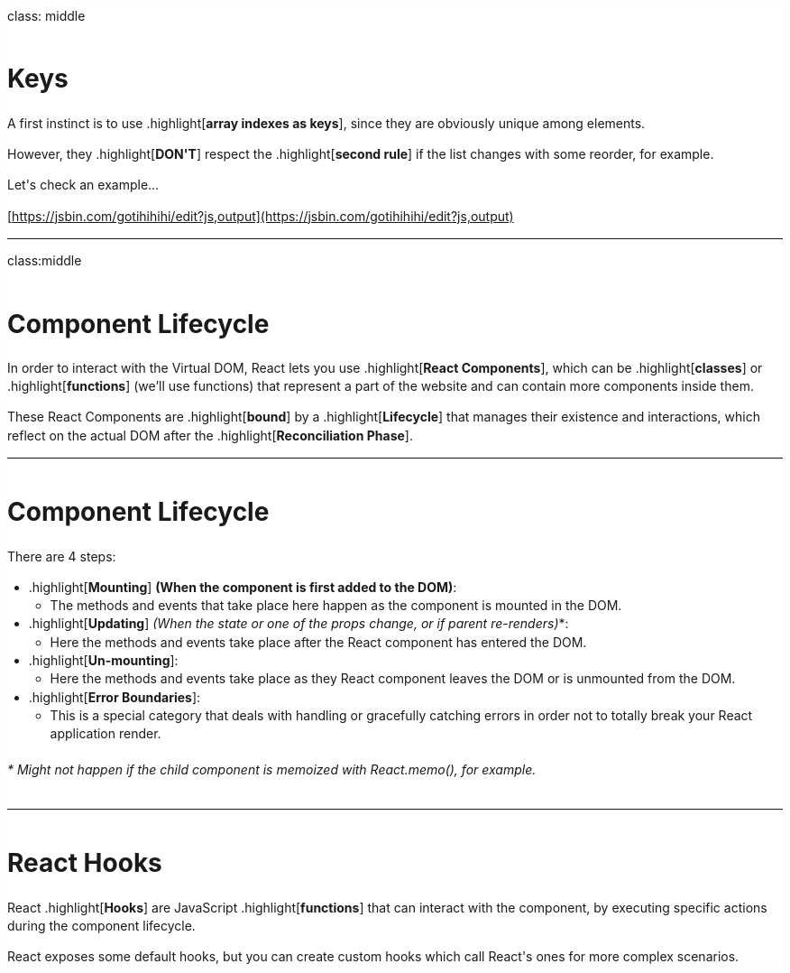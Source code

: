 class: middle

# Keys
A first instinct is to use .highlight[**array indexes as keys**], since they are obviously unique among elements.

However, they .highlight[**DON'T**] respect the .highlight[**second rule**] if the list changes with some reorder, for example.

Let's check an example...

[﻿https://jsbin.com/gotihihihi/edit?js,output](https://jsbin.com/gotihihihi/edit?js,output) 

---

class:middle 

# Component Lifecycle
In order to interact with the Virtual DOM, React lets you use .highlight[**React Components**], which can be .highlight[**classes**] or .highlight[**functions**] (we’ll use functions) that represent a part of the website and can contain more components inside them.

These React Components are .highlight[**bound**] by a .highlight[**Lifecycle**] that manages their existence and interactions, which reflect on the actual DOM after the .highlight[**Reconciliation Phase**].

---

# Component Lifecycle
There are 4 steps: 

- .highlight[**Mounting**] **(When the component is first added to the DOM)**: 
    - The methods and events that take place here happen as the component is mounted in the DOM.
- .highlight[**Updating**] _(When the state or one of the props change, or if parent re-renders)_*: 
    - Here the methods and events take place after the React component has entered the DOM.
- .highlight[**Un-mounting**]: 
    - Here the methods and events take place as they React component leaves the DOM or is unmounted from the DOM.
- .highlight[**Error Boundaries**]: 
    - This is a special category that deals with handling or gracefully catching errors in order not to totally break your React application render.
###### * Might not happen if the child component is memoized with React.memo(), for example.
---

# React Hooks
React .highlight[**Hooks**] are JavaScript .highlight[**functions**] that can interact with the component, by executing specific actions during the component lifecycle.

React exposes some default hooks, but you can create custom hooks which call React's ones for more complex scenarios.
